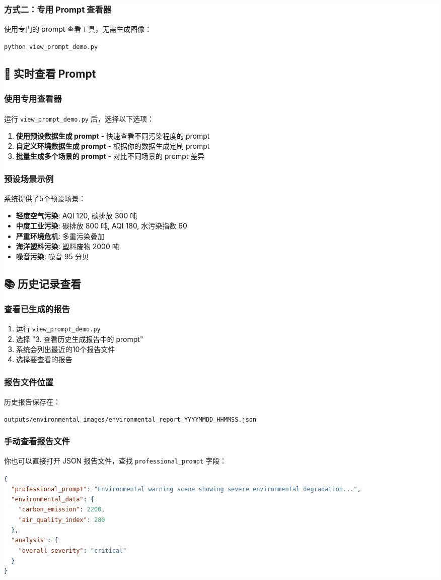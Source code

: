 ### 方式二：专用 Prompt 查看器

使用专门的 prompt 查看工具，无需生成图像：

```bash
python view_prompt_demo.py
```

## 🤖 实时查看 Prompt

### 使用专用查看器

运行 `view_prompt_demo.py` 后，选择以下选项：

1. **使用预设数据生成 prompt** - 快速查看不同污染程度的 prompt
2. **自定义环境数据生成 prompt** - 根据你的数据生成定制 prompt
3. **批量生成多个场景的 prompt** - 对比不同场景的 prompt 差异

### 预设场景示例

系统提供了5个预设场景：

- **轻度空气污染**: AQI 120, 碳排放 300 吨
- **中度工业污染**: 碳排放 800 吨, AQI 180, 水污染指数 60
- **严重环境危机**: 多重污染叠加
- **海洋塑料污染**: 塑料废物 2000 吨
- **噪音污染**: 噪音 95 分贝

## 📚 历史记录查看

### 查看已生成的报告

1. 运行 `view_prompt_demo.py`
2. 选择 "3. 查看历史生成报告中的 prompt"
3. 系统会列出最近的10个报告文件
4. 选择要查看的报告

### 报告文件位置

历史报告保存在：
```
outputs/environmental_images/environmental_report_YYYYMMDD_HHMMSS.json
```

### 手动查看报告文件

你也可以直接打开 JSON 报告文件，查找 `professional_prompt` 字段：

```json
{
  "professional_prompt": "Environmental warning scene showing severe environmental degradation...",
  "environmental_data": {
    "carbon_emission": 2200,
    "air_quality_index": 280
  },
  "analysis": {
    "overall_severity": "critical"
  }
}
```
